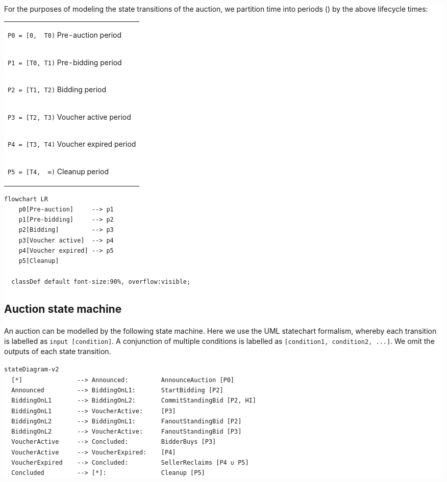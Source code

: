 </td></tr></table>

For the purposes of modeling the state transitions of the auction,
we partition time into periods () by the above lifecycle times:

<table><tr><td>

`P0 = [0,  T0)` Pre-auction period

</td></tr><tr></tr><tr><td>

`P1 = [T0, T1)` Pre-bidding period

</td></tr><tr></tr><tr><td>

`P2 = [T1, T2)` Bidding period

</td></tr><tr></tr><tr><td>

`P3 = [T2, T3)` Voucher active period

</td></tr><tr></tr><tr><td>

`P4 = [T3, T4)` Voucher expired period

</td></tr><tr></tr><tr><td>

`P5 = [T4,  ∞)` Cleanup period

</td></tr></table>

```mermaid
flowchart LR
    p0[Pre-auction]     --> p1
    p1[Pre-bidding]     --> p2
    p2[Bidding]         --> p3
    p3[Voucher active]  --> p4
    p4[Voucher expired] --> p5
    p5[Cleanup]

  classDef default font-size:90%, overflow:visible;
```

## Auction state machine

An auction can be modelled by the following state machine.
Here we use the UML statechart formalism,
whereby each transition is labelled as
`input [condition]`.
A conjunction of multiple conditions is labelled
as `[condition1, condition2, ...]`.
We omit the outputs of each state transition.

```mermaid
stateDiagram-v2
  [*]               --> Announced:         AnnounceAuction [P0]
  Announced         --> BiddingOnL1:       StartBidding [P2]
  BiddingOnL1       --> BiddingOnL2:       CommitStandingBid [P2, HI]
  BiddingOnL1       --> VoucherActive:     [P3]
  BiddingOnL2       --> BiddingOnL1:       FanoutStandingBid [P2]
  BiddingOnL2       --> VoucherActive:     FanoutStandingBid [P3]
  VoucherActive     --> Concluded:         BidderBuys [P3]
  VoucherActive     --> VoucherExpired:    [P4]
  VoucherExpired    --> Concluded:         SellerReclaims [P4 ∪ P5]
  Concluded         --> [*]:               Cleanup [P5]
```
